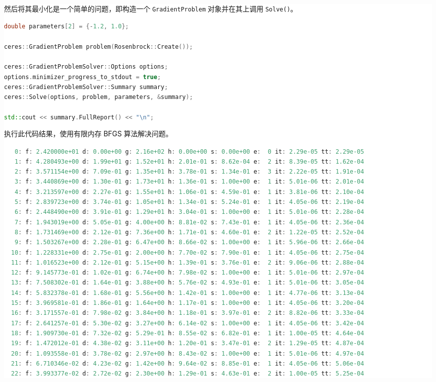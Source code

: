 然后将其最小化是一个简单的问题，即构造一个 `GradientProblem` 对象并在其上调用 `Solve()`。

```cpp
double parameters[2] = {-1.2, 1.0};

ceres::GradientProblem problem(Rosenbrock::Create());

ceres::GradientProblemSolver::Options options;
options.minimizer_progress_to_stdout = true;
ceres::GradientProblemSolver::Summary summary;
ceres::Solve(options, problem, parameters, &summary);

std::cout << summary.FullReport() << "\n";
```

执行此代码结果，使用有限内存 BFGS 算法解决问题。

```cpp
   0: f: 2.420000e+01 d: 0.00e+00 g: 2.16e+02 h: 0.00e+00 s: 0.00e+00 e:  0 it: 2.29e-05 tt: 2.29e-05
   1: f: 4.280493e+00 d: 1.99e+01 g: 1.52e+01 h: 2.01e-01 s: 8.62e-04 e:  2 it: 8.39e-05 tt: 1.62e-04
   2: f: 3.571154e+00 d: 7.09e-01 g: 1.35e+01 h: 3.78e-01 s: 1.34e-01 e:  3 it: 2.22e-05 tt: 1.91e-04
   3: f: 3.440869e+00 d: 1.30e-01 g: 1.73e+01 h: 1.36e-01 s: 1.00e+00 e:  1 it: 5.01e-06 tt: 2.01e-04
   4: f: 3.213597e+00 d: 2.27e-01 g: 1.55e+01 h: 1.06e-01 s: 4.59e-01 e:  1 it: 3.81e-06 tt: 2.10e-04
   5: f: 2.839723e+00 d: 3.74e-01 g: 1.05e+01 h: 1.34e-01 s: 5.24e-01 e:  1 it: 4.05e-06 tt: 2.19e-04
   6: f: 2.448490e+00 d: 3.91e-01 g: 1.29e+01 h: 3.04e-01 s: 1.00e+00 e:  1 it: 5.01e-06 tt: 2.28e-04
   7: f: 1.943019e+00 d: 5.05e-01 g: 4.00e+00 h: 8.81e-02 s: 7.43e-01 e:  1 it: 4.05e-06 tt: 2.36e-04
   8: f: 1.731469e+00 d: 2.12e-01 g: 7.36e+00 h: 1.71e-01 s: 4.60e-01 e:  2 it: 1.22e-05 tt: 2.52e-04
   9: f: 1.503267e+00 d: 2.28e-01 g: 6.47e+00 h: 8.66e-02 s: 1.00e+00 e:  1 it: 5.96e-06 tt: 2.66e-04
  10: f: 1.228331e+00 d: 2.75e-01 g: 2.00e+00 h: 7.70e-02 s: 7.90e-01 e:  1 it: 4.05e-06 tt: 2.75e-04
  11: f: 1.016523e+00 d: 2.12e-01 g: 5.15e+00 h: 1.39e-01 s: 3.76e-01 e:  2 it: 9.06e-06 tt: 2.88e-04
  12: f: 9.145773e-01 d: 1.02e-01 g: 6.74e+00 h: 7.98e-02 s: 1.00e+00 e:  1 it: 5.01e-06 tt: 2.97e-04
  13: f: 7.508302e-01 d: 1.64e-01 g: 3.88e+00 h: 5.76e-02 s: 4.93e-01 e:  1 it: 5.01e-06 tt: 3.05e-04
  14: f: 5.832378e-01 d: 1.68e-01 g: 5.56e+00 h: 1.42e-01 s: 1.00e+00 e:  1 it: 4.77e-06 tt: 3.13e-04
  15: f: 3.969581e-01 d: 1.86e-01 g: 1.64e+00 h: 1.17e-01 s: 1.00e+00 e:  1 it: 4.05e-06 tt: 3.20e-04
  16: f: 3.171557e-01 d: 7.98e-02 g: 3.84e+00 h: 1.18e-01 s: 3.97e-01 e:  2 it: 8.82e-06 tt: 3.33e-04
  17: f: 2.641257e-01 d: 5.30e-02 g: 3.27e+00 h: 6.14e-02 s: 1.00e+00 e:  1 it: 4.05e-06 tt: 3.42e-04
  18: f: 1.909730e-01 d: 7.32e-02 g: 5.29e-01 h: 8.55e-02 s: 6.82e-01 e:  1 it: 1.00e-05 tt: 4.64e-04
  19: f: 1.472012e-01 d: 4.38e-02 g: 3.11e+00 h: 1.20e-01 s: 3.47e-01 e:  2 it: 1.29e-05 tt: 4.87e-04
  20: f: 1.093558e-01 d: 3.78e-02 g: 2.97e+00 h: 8.43e-02 s: 1.00e+00 e:  1 it: 5.01e-06 tt: 4.97e-04
  21: f: 6.710346e-02 d: 4.23e-02 g: 1.42e+00 h: 9.64e-02 s: 8.85e-01 e:  1 it: 4.05e-06 tt: 5.06e-04
  22: f: 3.993377e-02 d: 2.72e-02 g: 2.30e+00 h: 1.29e-01 s: 4.63e-01 e:  2 it: 1.00e-05 tt: 5.25e-04
```